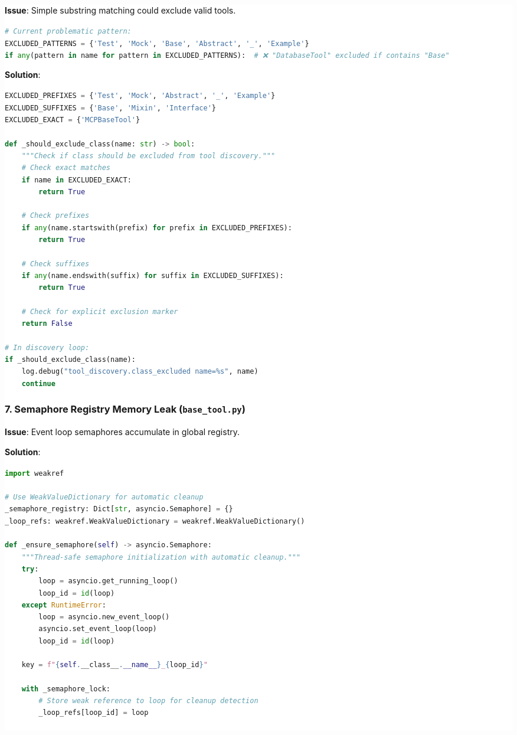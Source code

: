 **Issue**: Simple substring matching could exclude valid tools.

```python
# Current problematic pattern:
EXCLUDED_PATTERNS = {'Test', 'Mock', 'Base', 'Abstract', '_', 'Example'}
if any(pattern in name for pattern in EXCLUDED_PATTERNS):  # ❌ "DatabaseTool" excluded if contains "Base"
```

**Solution**:
```python
EXCLUDED_PREFIXES = {'Test', 'Mock', 'Abstract', '_', 'Example'}
EXCLUDED_SUFFIXES = {'Base', 'Mixin', 'Interface'}
EXCLUDED_EXACT = {'MCPBaseTool'}

def _should_exclude_class(name: str) -> bool:
    """Check if class should be excluded from tool discovery."""
    # Check exact matches
    if name in EXCLUDED_EXACT:
        return True
    
    # Check prefixes
    if any(name.startswith(prefix) for prefix in EXCLUDED_PREFIXES):
        return True
    
    # Check suffixes
    if any(name.endswith(suffix) for suffix in EXCLUDED_SUFFIXES):
        return True
    
    # Check for explicit exclusion marker
    return False

# In discovery loop:
if _should_exclude_class(name):
    log.debug("tool_discovery.class_excluded name=%s", name)
    continue
```

### 7. **Semaphore Registry Memory Leak** (`base_tool.py`)

**Issue**: Event loop semaphores accumulate in global registry.

**Solution**:
```python
import weakref

# Use WeakValueDictionary for automatic cleanup
_semaphore_registry: Dict[str, asyncio.Semaphore] = {}
_loop_refs: weakref.WeakValueDictionary = weakref.WeakValueDictionary()

def _ensure_semaphore(self) -> asyncio.Semaphore:
    """Thread-safe semaphore initialization with automatic cleanup."""
    try:
        loop = asyncio.get_running_loop()
        loop_id = id(loop)
    except RuntimeError:
        loop = asyncio.new_event_loop()
        asyncio.set_event_loop(loop)
        loop_id = id(loop)
    
    key = f"{self.__class__.__name__}_{loop_id}"
    
    with _semaphore_lock:
        # Store weak reference to loop for cleanup detection
        _loop_refs[loop_id] = loop
        
```